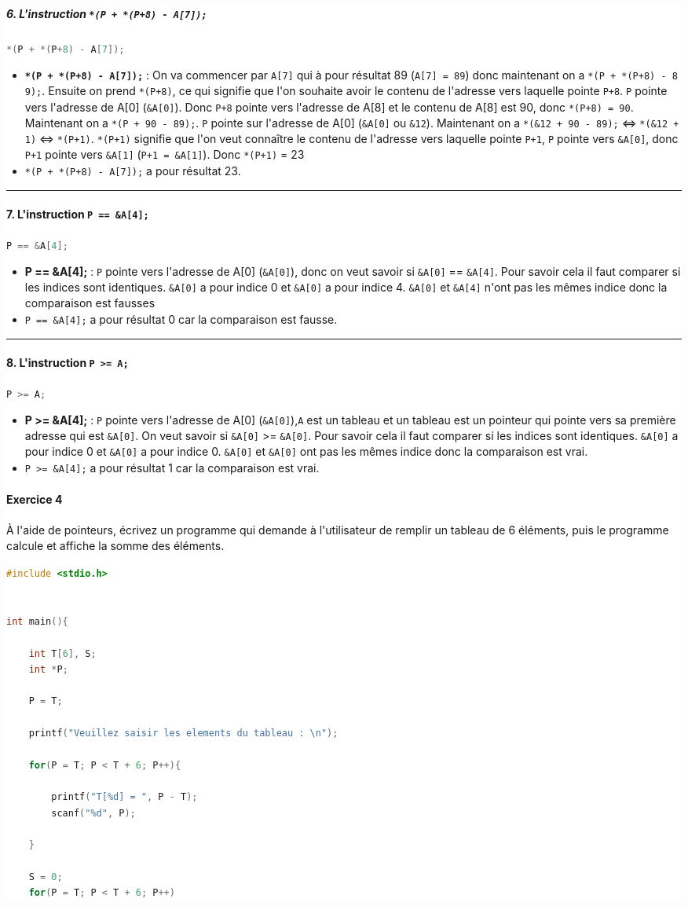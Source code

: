 
##### 6. L'instruction `*(P + *(P+8) - A[7]);`
```c
*(P + *(P+8) - A[7]);
```
- **`*(P + *(P+8) - A[7]);`** : On va commencer par `A[7]` qui à pour résultat 89 (`A[7] = 89`) donc maintenant on a `*(P + *(P+8) - 89);`. Ensuite on prend `*(P+8)`, ce qui signifie que l'on souhaite avoir le contenu de l'adresse vers laquelle pointe `P+8`. `P` pointe vers l'adresse de A\[0] (`&A[0]`). Donc `P+8` pointe vers l'adresse de A\[8] et le contenu de A\[8] est 90, donc         `*(P+8) = 90`. Maintenant on a `*(P + 90 - 89);`. `P` pointe sur l'adresse de A\[0] (`&A[0]` ou `&12`). Maintenant on a `*(&12 + 90 - 89);`  <=> `*(&12 + 1)` <=> `*(P+1)`. `*(P+1)` signifie que l'on veut connaître le contenu de l'adresse vers laquelle pointe `P+1`, `P` pointe vers `&A[0]`, donc `P+1` pointe vers `&A[1]` (`P+1 = &A[1]`). Donc `*(P+1)` = 23
- `*(P + *(P+8) - A[7]);` a pour résultat 23.

---

#### 7. L'instruction `P == &A[4];`
```c
P == &A[4];
```
- **P == &A\[4];** : `P` pointe vers l'adresse de A\[0] (`&A[0]`), donc on veut savoir si `&A[0]` == `&A[4]`. Pour savoir cela il faut comparer si les indices sont identiques. `&A[0]` a pour indice 0 et `&A[0]` a pour indice 4. `&A[0]` et `&A[4]` n'ont pas les mêmes indice donc la comparaison est fausses 
- `P == &A[4];` a pour résultat 0 car la comparaison est fausse.

---

#### 8. L'instruction `P >= A;`
```c
P >= A;
```
- **P >= &A\[4];** : `P` pointe vers l'adresse de A\[0] (`&A[0]`),`A` est un tableau et un tableau est un pointeur qui pointe vers sa première adresse qui est `&A[0]`. On veut savoir si `&A[0]` >= `&A[0]`. Pour savoir cela il faut comparer si les indices sont identiques. `&A[0]` a pour indice 0 et `&A[0]` a pour indice 0. `&A[0]` et `&A[0]` ont pas les mêmes indice donc la comparaison est vrai.
- `P >= &A[4];` a pour résultat 1 car la comparaison est vrai.


#### Exercice 4

À l'aide de pointeurs, écrivez un programme qui demande à l'utilisateur de remplir un tableau de 6 éléments, puis le programme calcule et affiche la somme des éléments.

``` C
#include <stdio.h>  

  
int main(){  
  
    int T[6], S;  
    int *P;  
  
    P = T;  
  
    printf("Veuillez saisir les elements du tableau : \n");  
  
    for(P = T; P < T + 6; P++){  
  
        printf("T[%d] = ", P - T);  
        scanf("%d", P);  
  
    }  
  
    S = 0;  
    for(P = T; P < T + 6; P++)  
```